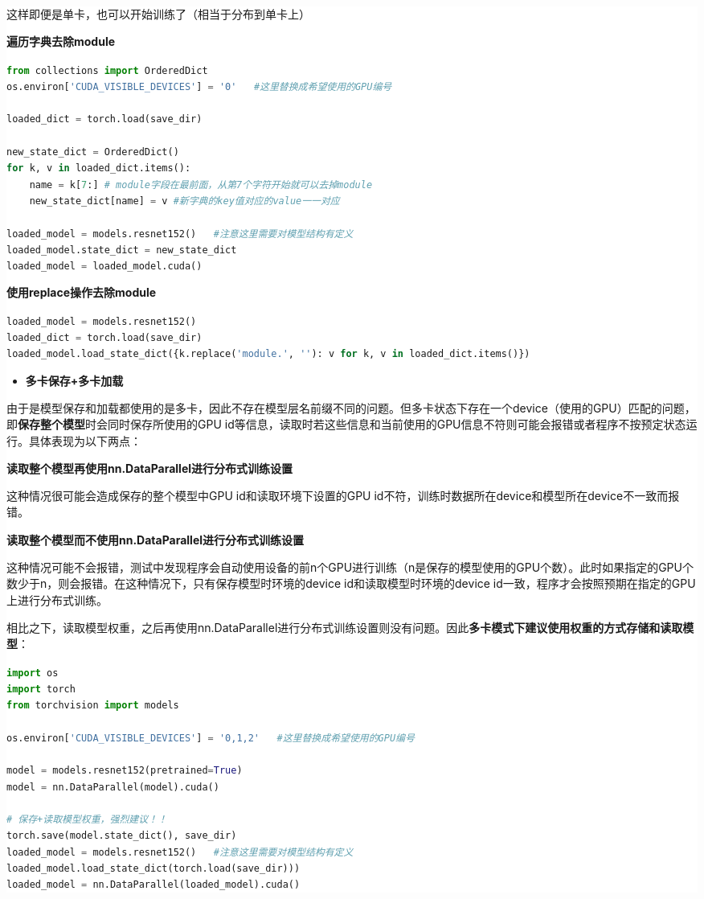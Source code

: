 这样即便是单卡，也可以开始训练了（相当于分布到单卡上）

**遍历字典去除module**

```python
from collections import OrderedDict
os.environ['CUDA_VISIBLE_DEVICES'] = '0'   #这里替换成希望使用的GPU编号

loaded_dict = torch.load(save_dir)

new_state_dict = OrderedDict()
for k, v in loaded_dict.items():
    name = k[7:] # module字段在最前面，从第7个字符开始就可以去掉module
    new_state_dict[name] = v #新字典的key值对应的value一一对应

loaded_model = models.resnet152()   #注意这里需要对模型结构有定义
loaded_model.state_dict = new_state_dict
loaded_model = loaded_model.cuda()
```

**使用replace操作去除module**

```python
loaded_model = models.resnet152()    
loaded_dict = torch.load(save_dir)
loaded_model.load_state_dict({k.replace('module.', ''): v for k, v in loaded_dict.items()})
```



- **多卡保存+多卡加载**

由于是模型保存和加载都使用的是多卡，因此不存在模型层名前缀不同的问题。但多卡状态下存在一个device（使用的GPU）匹配的问题，即**保存整个模型**时会同时保存所使用的GPU id等信息，读取时若这些信息和当前使用的GPU信息不符则可能会报错或者程序不按预定状态运行。具体表现为以下两点：

**读取整个模型再使用nn.DataParallel进行分布式训练设置**

这种情况很可能会造成保存的整个模型中GPU id和读取环境下设置的GPU id不符，训练时数据所在device和模型所在device不一致而报错。

**读取整个模型而不使用nn.DataParallel进行分布式训练设置**

这种情况可能不会报错，测试中发现程序会自动使用设备的前n个GPU进行训练（n是保存的模型使用的GPU个数）。此时如果指定的GPU个数少于n，则会报错。在这种情况下，只有保存模型时环境的device id和读取模型时环境的device id一致，程序才会按照预期在指定的GPU上进行分布式训练。

相比之下，读取模型权重，之后再使用nn.DataParallel进行分布式训练设置则没有问题。因此**多卡模式下建议使用权重的方式存储和读取模型**：

```python
import os
import torch
from torchvision import models

os.environ['CUDA_VISIBLE_DEVICES'] = '0,1,2'   #这里替换成希望使用的GPU编号

model = models.resnet152(pretrained=True)
model = nn.DataParallel(model).cuda()

# 保存+读取模型权重，强烈建议！！
torch.save(model.state_dict(), save_dir)
loaded_model = models.resnet152()   #注意这里需要对模型结构有定义
loaded_model.load_state_dict(torch.load(save_dir)))
loaded_model = nn.DataParallel(loaded_model).cuda()
```

